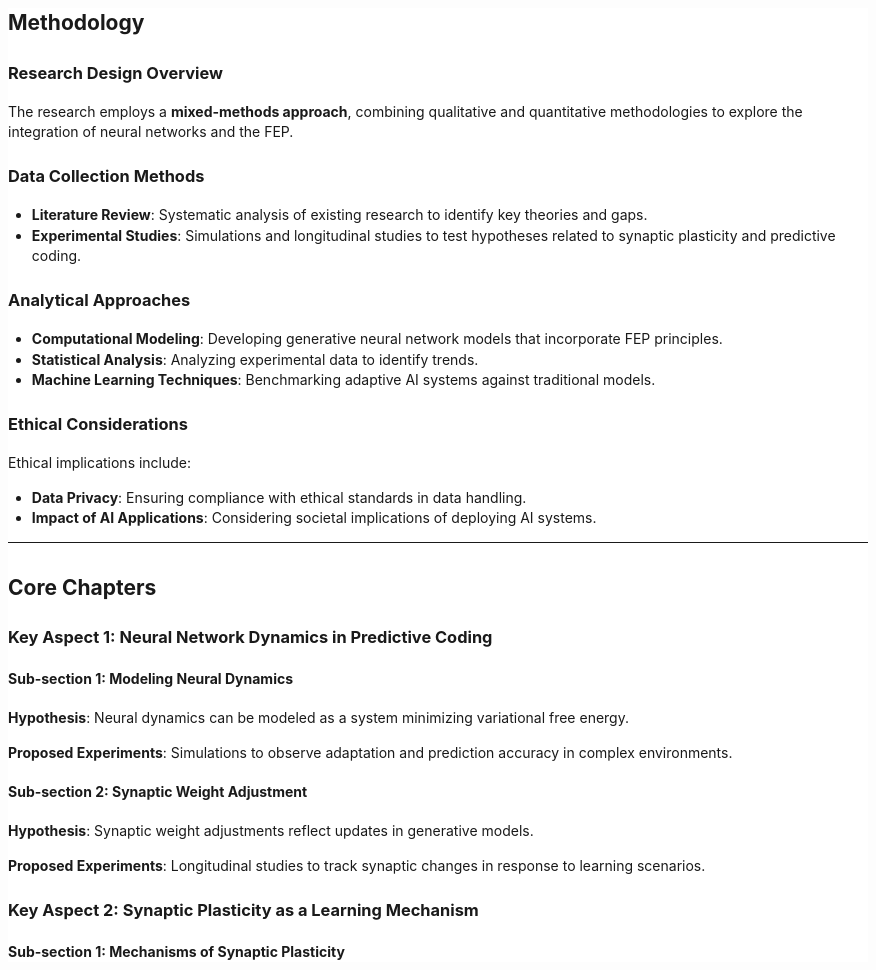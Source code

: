 
## Methodology

### Research Design Overview

The research employs a **mixed-methods approach**, combining qualitative and quantitative methodologies to explore the integration of neural networks and the FEP.

### Data Collection Methods

- **Literature Review**: Systematic analysis of existing research to identify key theories and gaps.
- **Experimental Studies**: Simulations and longitudinal studies to test hypotheses related to synaptic plasticity and predictive coding.

### Analytical Approaches

- **Computational Modeling**: Developing generative neural network models that incorporate FEP principles.
- **Statistical Analysis**: Analyzing experimental data to identify trends.
- **Machine Learning Techniques**: Benchmarking adaptive AI systems against traditional models.

### Ethical Considerations

Ethical implications include:
- **Data Privacy**: Ensuring compliance with ethical standards in data handling.
- **Impact of AI Applications**: Considering societal implications of deploying AI systems.

---

## Core Chapters

### Key Aspect 1: Neural Network Dynamics in Predictive Coding

#### Sub-section 1: Modeling Neural Dynamics

**Hypothesis**: Neural dynamics can be modeled as a system minimizing variational free energy.

**Proposed Experiments**: Simulations to observe adaptation and prediction accuracy in complex environments.

#### Sub-section 2: Synaptic Weight Adjustment

**Hypothesis**: Synaptic weight adjustments reflect updates in generative models.

**Proposed Experiments**: Longitudinal studies to track synaptic changes in response to learning scenarios.

### Key Aspect 2: Synaptic Plasticity as a Learning Mechanism

#### Sub-section 1: Mechanisms of Synaptic Plasticity
